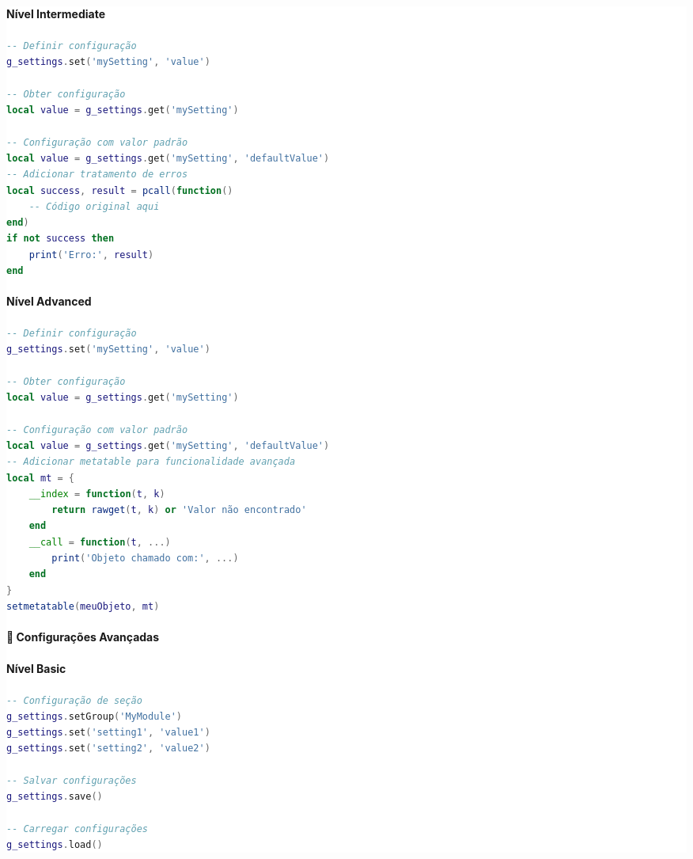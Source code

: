 #### Nível Intermediate
```lua
-- Definir configuração
g_settings.set('mySetting', 'value')

-- Obter configuração
local value = g_settings.get('mySetting')

-- Configuração com valor padrão
local value = g_settings.get('mySetting', 'defaultValue')
-- Adicionar tratamento de erros
local success, result = pcall(function()
    -- Código original aqui
end)
if not success then
    print('Erro:', result)
end
```

#### Nível Advanced
```lua
-- Definir configuração
g_settings.set('mySetting', 'value')

-- Obter configuração
local value = g_settings.get('mySetting')

-- Configuração com valor padrão
local value = g_settings.get('mySetting', 'defaultValue')
-- Adicionar metatable para funcionalidade avançada
local mt = {
    __index = function(t, k)
        return rawget(t, k) or 'Valor não encontrado'
    end
    __call = function(t, ...)
        print('Objeto chamado com:', ...)
    end
}
setmetatable(meuObjeto, mt)
```

#### **💾 Configurações Avançadas**
#### Nível Basic
```lua
-- Configuração de seção
g_settings.setGroup('MyModule')
g_settings.set('setting1', 'value1')
g_settings.set('setting2', 'value2')

-- Salvar configurações
g_settings.save()

-- Carregar configurações
g_settings.load()
```

